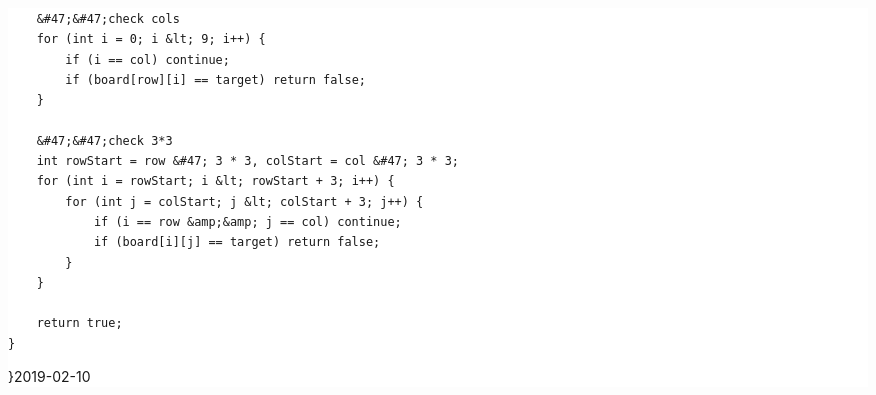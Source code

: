        &#47;&#47;check cols
        for (int i = 0; i &lt; 9; i++) {
            if (i == col) continue;
            if (board[row][i] == target) return false;
        }
        
        &#47;&#47;check 3*3
        int rowStart = row &#47; 3 * 3, colStart = col &#47; 3 * 3;
        for (int i = rowStart; i &lt; rowStart + 3; i++) {
            for (int j = colStart; j &lt; colStart + 3; j++) {
                if (i == row &amp;&amp; j == col) continue;
                if (board[i][j] == target) return false;
            }
        }
        
        return true;
    }
}</div>2019-02-10</li><br/>
</ul>